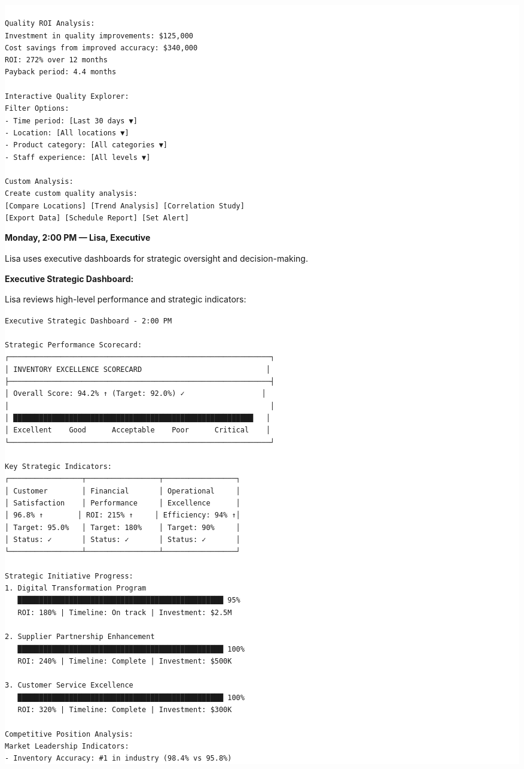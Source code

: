 ```

Quality ROI Analysis:
Investment in quality improvements: $125,000
Cost savings from improved accuracy: $340,000
ROI: 272% over 12 months
Payback period: 4.4 months

Interactive Quality Explorer:
Filter Options:
- Time period: [Last 30 days ▼]
- Location: [All locations ▼]
- Product category: [All categories ▼]
- Staff experience: [All levels ▼]

Custom Analysis:
Create custom quality analysis:
[Compare Locations] [Trend Analysis] [Correlation Study]
[Export Data] [Schedule Report] [Set Alert]
```

**Monday, 2:00 PM — Lisa, Executive**

Lisa uses executive dashboards for strategic oversight and decision-making.

**Executive Strategic Dashboard:**

Lisa reviews high-level performance and strategic indicators:
```
Executive Strategic Dashboard - 2:00 PM

Strategic Performance Scorecard:
┌─────────────────────────────────────────────────────────────┐
│ INVENTORY EXCELLENCE SCORECARD                             │
├─────────────────────────────────────────────────────────────┤
│ Overall Score: 94.2% ↑ (Target: 92.0%) ✓                  │
│                                                             │
│ ████████████████████████████████████████████████████████   │
│ Excellent    Good      Acceptable    Poor      Critical    │
└─────────────────────────────────────────────────────────────┘

Key Strategic Indicators:
┌─────────────────┬─────────────────┬─────────────────┐
│ Customer        │ Financial       │ Operational     │
│ Satisfaction    │ Performance     │ Excellence      │
│ 96.8% ↑        │ ROI: 215% ↑     │ Efficiency: 94% ↑│
│ Target: 95.0%   │ Target: 180%    │ Target: 90%     │
│ Status: ✓       │ Status: ✓       │ Status: ✓       │
└─────────────────┴─────────────────┴─────────────────┘

Strategic Initiative Progress:
1. Digital Transformation Program
   ████████████████████████████████████████████████ 95%
   ROI: 180% | Timeline: On track | Investment: $2.5M

2. Supplier Partnership Enhancement
   ████████████████████████████████████████████████ 100%
   ROI: 240% | Timeline: Complete | Investment: $500K

3. Customer Service Excellence
   ████████████████████████████████████████████████ 100%
   ROI: 320% | Timeline: Complete | Investment: $300K

Competitive Position Analysis:
Market Leadership Indicators:
- Inventory Accuracy: #1 in industry (98.4% vs 95.8%)
```